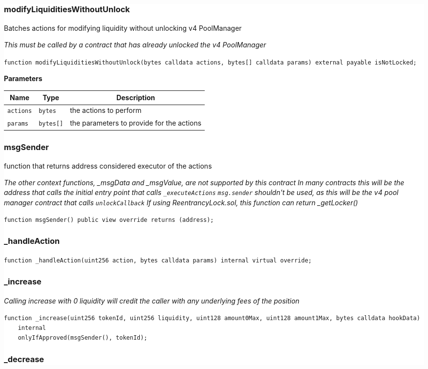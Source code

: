 
### modifyLiquiditiesWithoutUnlock

Batches actions for modifying liquidity without unlocking v4 PoolManager

*This must be called by a contract that has already unlocked the v4 PoolManager*


```solidity
function modifyLiquiditiesWithoutUnlock(bytes calldata actions, bytes[] calldata params) external payable isNotLocked;
```
**Parameters**

|Name|Type|Description|
|----|----|-----------|
|`actions`|`bytes`|the actions to perform|
|`params`|`bytes[]`|the parameters to provide for the actions|


### msgSender

function that returns address considered executor of the actions

*The other context functions, _msgData and _msgValue, are not supported by this contract
In many contracts this will be the address that calls the initial entry point that calls `_executeActions`
`msg.sender` shouldn't be used, as this will be the v4 pool manager contract that calls `unlockCallback`
If using ReentrancyLock.sol, this function can return _getLocker()*


```solidity
function msgSender() public view override returns (address);
```

### _handleAction


```solidity
function _handleAction(uint256 action, bytes calldata params) internal virtual override;
```

### _increase

*Calling increase with 0 liquidity will credit the caller with any underlying fees of the position*


```solidity
function _increase(uint256 tokenId, uint256 liquidity, uint128 amount0Max, uint128 amount1Max, bytes calldata hookData)
    internal
    onlyIfApproved(msgSender(), tokenId);
```

### _decrease
